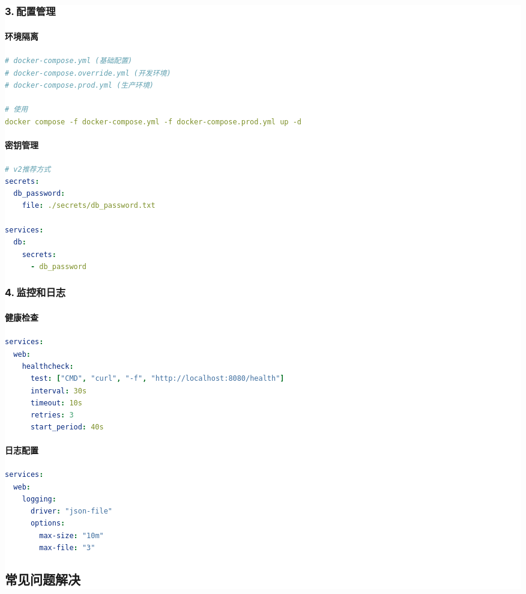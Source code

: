 ### 3. 配置管理

#### 环境隔离
```yaml
# docker-compose.yml (基础配置)
# docker-compose.override.yml (开发环境)
# docker-compose.prod.yml (生产环境)

# 使用
docker compose -f docker-compose.yml -f docker-compose.prod.yml up -d
```

#### 密钥管理
```yaml
# v2推荐方式
secrets:
  db_password:
    file: ./secrets/db_password.txt
    
services:
  db:
    secrets:
      - db_password
```

### 4. 监控和日志

#### 健康检查
```yaml
services:
  web:
    healthcheck:
      test: ["CMD", "curl", "-f", "http://localhost:8080/health"]
      interval: 30s
      timeout: 10s
      retries: 3
      start_period: 40s
```

#### 日志配置
```yaml
services:
  web:
    logging:
      driver: "json-file"
      options:
        max-size: "10m"
        max-file: "3"
```

## 常见问题解决
